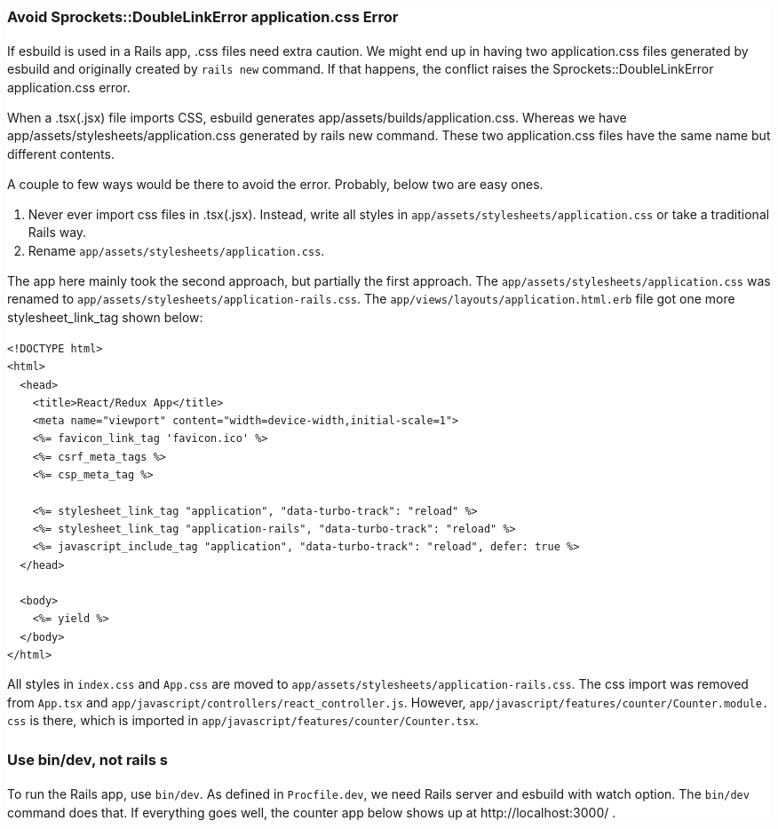 ### Avoid Sprockets::DoubleLinkError application.css Error

If esbuild is used in a Rails app, .css files need extra caution.
We might end up in having two application.css files generated by esbuild and originally created by `rails new` command.
If that happens, the conflict raises the Sprockets::DoubleLinkError application.css error.

When a .tsx(.jsx) file imports CSS, esbuild generates app/assets/builds/application.css.
Whereas we have app/assets/stylesheets/application.css generated by rails new command.
These two application.css files have the same name but different contents.

A couple to few ways would be there to avoid the error.
Probably, below two are easy ones.

1. Never ever import css files in .tsx(.jsx).
   Instead, write all styles in `app/assets/stylesheets/application.css` or take a traditional Rails way.
2. Rename `app/assets/stylesheets/application.css`.

The app here mainly took the second approach, but partially the first approach.
The `app/assets/stylesheets/application.css` was renamed to `app/assets/stylesheets/application-rails.css`.
The `app/views/layouts/application.html.erb` file got one more stylesheet_link_tag shown below:

```erbruby
<!DOCTYPE html>
<html>
  <head>
    <title>React/Redux App</title>
    <meta name="viewport" content="width=device-width,initial-scale=1">
    <%= favicon_link_tag 'favicon.ico' %>
    <%= csrf_meta_tags %>
    <%= csp_meta_tag %>

    <%= stylesheet_link_tag "application", "data-turbo-track": "reload" %>
    <%= stylesheet_link_tag "application-rails", "data-turbo-track": "reload" %>
    <%= javascript_include_tag "application", "data-turbo-track": "reload", defer: true %>
  </head>

  <body>
    <%= yield %>
  </body>
</html>
```

All styles in `index.css` and `App.css` are moved to `app/assets/stylesheets/application-rails.css`.
The css import was removed from `App.tsx` and `app/javascript/controllers/react_controller.js`.
However, `app/javascript/features/counter/Counter.module.css` is there, which is imported in
`app/javascript/features/counter/Counter.tsx`.


### Use bin/dev, not rails s

To run the Rails app, use `bin/dev`.
As defined in `Procfile.dev`, we need Rails server and esbuild with watch option.
The `bin/dev` command does that.
If everything goes well, the counter app below shows up at http://localhost:3000/ .
